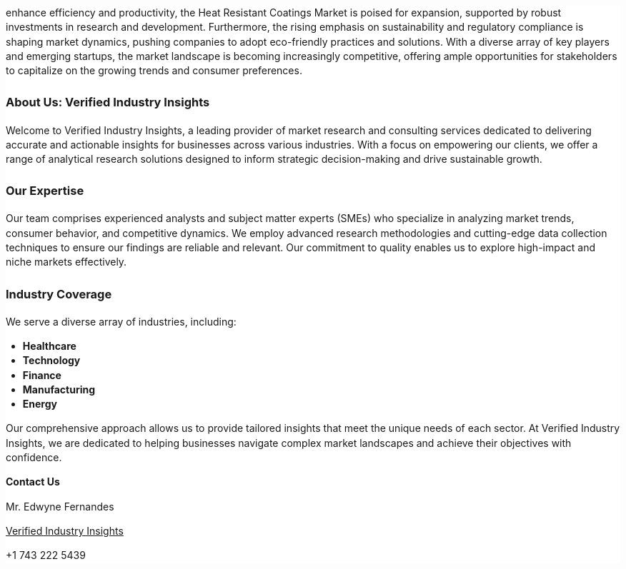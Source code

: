 enhance efficiency and productivity, the Heat Resistant Coatings Market is poised for expansion, supported by robust investments in research and development. Furthermore, the rising emphasis on sustainability and regulatory compliance is shaping market dynamics, pushing companies to adopt eco-friendly practices and solutions. With a diverse array of key players and emerging startups, the market landscape is becoming increasingly competitive, offering ample opportunities for stakeholders to capitalize on the growing trends and consumer preferences.</p><h3>About Us: Verified Industry Insights</h3><p>Welcome to Verified Industry Insights, a leading provider of market research and consulting services dedicated to delivering accurate and actionable insights for businesses across various industries. With a focus on empowering our clients, we offer a range of analytical research solutions designed to inform strategic decision-making and drive sustainable growth.</p><h3>Our Expertise</h3><p>Our team comprises experienced analysts and subject matter experts (SMEs) who specialize in analyzing market trends, consumer behavior, and competitive dynamics. We employ advanced research methodologies and cutting-edge data collection techniques to ensure our findings are reliable and relevant. Our commitment to quality enables us to explore high-impact and niche markets effectively.</p><h3>Industry Coverage</h3><p>We serve a diverse array of industries, including:</p><ul><li><strong>Healthcare</strong></li><li><strong>Technology</strong></li><li><strong>Finance</strong></li><li><strong>Manufacturing</strong></li><li><strong>Energy</strong></li></ul><p>Our comprehensive approach allows us to provide tailored insights that meet the unique needs of each sector. At Verified Industry Insights, we are dedicated to helping businesses navigate complex market landscapes and achieve their objectives with confidence.</p><p><strong>Contact Us</strong></p><p>Mr. Edwyne Fernandes</p><p><a href="https://www.verifiedindustryinsights.com/">Verified Industry Insights</a></p><p>+1 743 222 5439</p>
